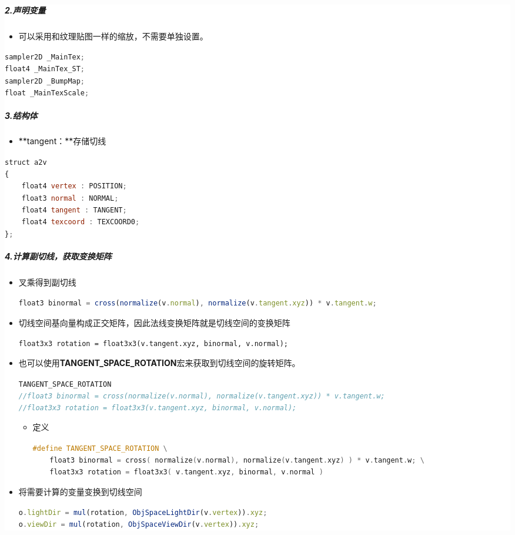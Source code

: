 ##### 2.声明变量

- 可以采用和纹理贴图一样的缩放，不需要单独设置。

```js
sampler2D _MainTex;
float4 _MainTex_ST;
sampler2D _BumpMap;
float _MainTexScale;
```

##### 3.结构体

- **tangent：**存储切线

```js
struct a2v
{
    float4 vertex : POSITION;
    float3 normal : NORMAL;
    float4 tangent : TANGENT;
    float4 texcoord : TEXCOORD0;
};
```

##### 4.计算副切线，获取变换矩阵

- 叉乘得到副切线

  ```js
  float3 binormal = cross(normalize(v.normal), normalize(v.tangent.xyz)) * v.tangent.w;
  ```

- 切线空间基向量构成正交矩阵，因此法线变换矩阵就是切线空间的变换矩阵

  ```
  float3x3 rotation = float3x3(v.tangent.xyz, binormal, v.normal);
  ```

- 也可以使用**TANGENT_SPACE_ROTATION**宏来获取到切线空间的旋转矩阵。

  ```js
  TANGENT_SPACE_ROTATION
  //float3 binormal = cross(normalize(v.normal), normalize(v.tangent.xyz)) * v.tangent.w;
  //float3x3 rotation = float3x3(v.tangent.xyz, binormal, v.normal);
  ```

  - 定义

    ```c++
    #define TANGENT_SPACE_ROTATION \
        float3 binormal = cross( normalize(v.normal), normalize(v.tangent.xyz) ) * v.tangent.w; \
        float3x3 rotation = float3x3( v.tangent.xyz, binormal, v.normal )
    ```

    

- 将需要计算的变量变换到切线空间

  ```js
  o.lightDir = mul(rotation, ObjSpaceLightDir(v.vertex)).xyz;
  o.viewDir = mul(rotation, ObjSpaceViewDir(v.vertex)).xyz;
  ```

